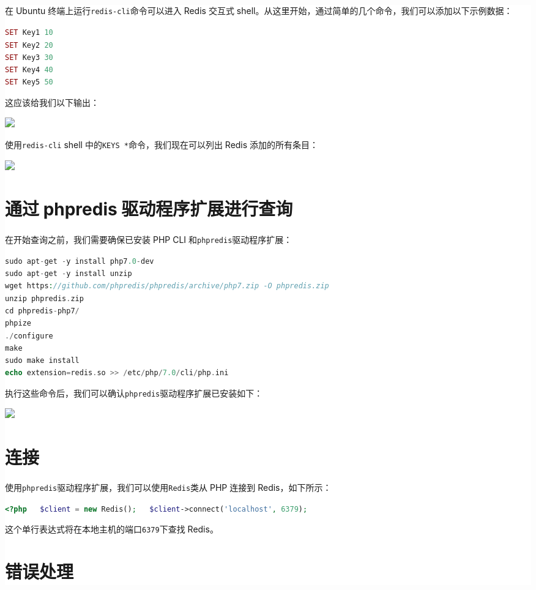 在 Ubuntu 终端上运行`redis-cli`命令可以进入 Redis 交互式 shell。从这里开始，通过简单的几个命令，我们可以添加以下示例数据：

```php
SET Key1 10
SET Key2 20
SET Key3 30
SET Key4 40
SET Key5 50

```

这应该给我们以下输出：

![](img/d182d03c-9f1a-4e64-a1c7-b1187fa08bbf.png)

使用`redis-cli` shell 中的`KEYS *`命令，我们现在可以列出 Redis 添加的所有条目：

![](img/2264aaab-0740-45d0-b8d6-96a37f4e7146.png)

# 通过 phpredis 驱动程序扩展进行查询

在开始查询之前，我们需要确保已安装 PHP CLI 和`phpredis`驱动程序扩展：

```php
sudo apt-get -y install php7.0-dev
sudo apt-get -y install unzip
wget https://github.com/phpredis/phpredis/archive/php7.zip -O phpredis.zip
unzip phpredis.zip 
cd phpredis-php7/
phpize
./configure
make
sudo make install
echo extension=redis.so >> /etc/php/7.0/cli/php.ini

```

执行这些命令后，我们可以确认`phpredis`驱动程序扩展已安装如下：

![](img/6bcd8954-b17a-4e94-94cc-e53c94316c88.png)

# 连接

使用`phpredis`驱动程序扩展，我们可以使用`Redis`类从 PHP 连接到 Redis，如下所示：

```php
<?php   $client = new Redis();   $client->connect('localhost', 6379);

```

这个单行表达式将在本地主机的端口`6379`下查找 Redis。

# 错误处理
